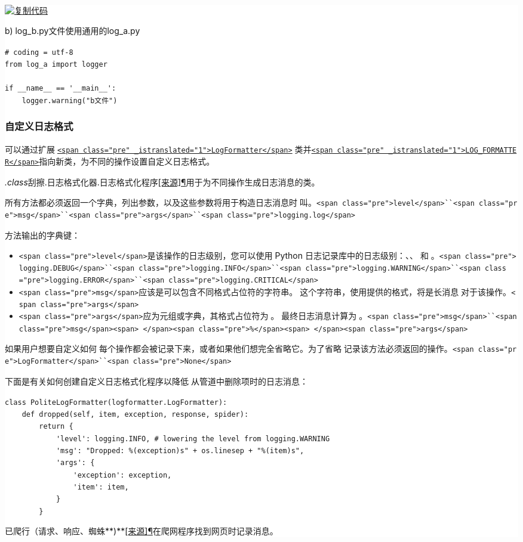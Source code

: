 [![复制代码](https://common.cnblogs.com/images/copycode.gif)](javascript:void(0); "复制代码")

b) log_b.py文件使用通用的log_a.py

```
# coding = utf-8
from log_a import logger

if __name__ == '__main__':
    logger.warning("b文件")
```

### 自定义日志格式

可以通过扩展 [`<span class="pre" _istranslated="1">LogFormatter</span>`](https://docs.scrapy.org/en/latest/topics/logging.html#scrapy.logformatter.LogFormatter "scrapy.logformatter.LogFormatter") 类并[`<span class="pre" _istranslated="1">LOG_FORMATTER</span>`](https://docs.scrapy.org/en/latest/topics/settings.html#std-setting-LOG_FORMATTER)指向新类，为不同的操作设置自定义日志格式。

*.class*刮擦.日志格式化器.日志格式化程序[[来源]](https://docs.scrapy.org/en/latest/_modules/scrapy/logformatter.html#LogFormatter)[¶](https://docs.scrapy.org/en/latest/topics/logging.html#scrapy.logformatter.LogFormatter "Permalink to this definition")用于为不同操作生成日志消息的类。

所有方法都必须返回一个字典，列出参数，以及这些参数将用于构造日志消息时 叫。`<span class="pre">level</span>``<span class="pre">msg</span>``<span class="pre">args</span>``<span class="pre">logging.log</span>`

方法输出的字典键：

* `<span class="pre">level</span>`是该操作的日志级别，您可以使用 Python 日志记录库中的日志级别：、、 和 。`<span class="pre">logging.DEBUG</span>``<span class="pre">logging.INFO</span>``<span class="pre">logging.WARNING</span>``<span class="pre">logging.ERROR</span>``<span class="pre">logging.CRITICAL</span>`
* `<span class="pre">msg</span>`应该是可以包含不同格式占位符的字符串。 这个字符串，使用提供的格式，将是长消息 对于该操作。`<span class="pre">args</span>`
* `<span class="pre">args</span>`应为元组或字典，其格式占位符为 。 最终日志消息计算为 。`<span class="pre">msg</span>``<span class="pre">msg</span><span> </span><span class="pre">%</span><span> </span><span class="pre">args</span>`

如果用户想要自定义如何 每个操作都会被记录下来，或者如果他们想完全省略它。为了省略 记录该方法必须返回的操作。`<span class="pre">LogFormatter</span>``<span class="pre">None</span>`

下面是有关如何创建自定义日志格式化程序以降低 从管道中删除项时的日志消息：

```
class PoliteLogFormatter(logformatter.LogFormatter):
    def dropped(self, item, exception, response, spider):
        return {
            'level': logging.INFO, # lowering the level from logging.WARNING
            'msg': "Dropped: %(exception)s" + os.linesep + "%(item)s",
            'args': {
                'exception': exception,
                'item': item,
            }
        }
```

已爬行（请求、响应、蜘蛛**)**[[来源]](https://docs.scrapy.org/en/latest/_modules/scrapy/logformatter.html#LogFormatter.crawled)[¶](https://docs.scrapy.org/en/latest/topics/logging.html#scrapy.logformatter.LogFormatter.crawled "Permalink to this definition")在爬网程序找到网页时记录消息。
